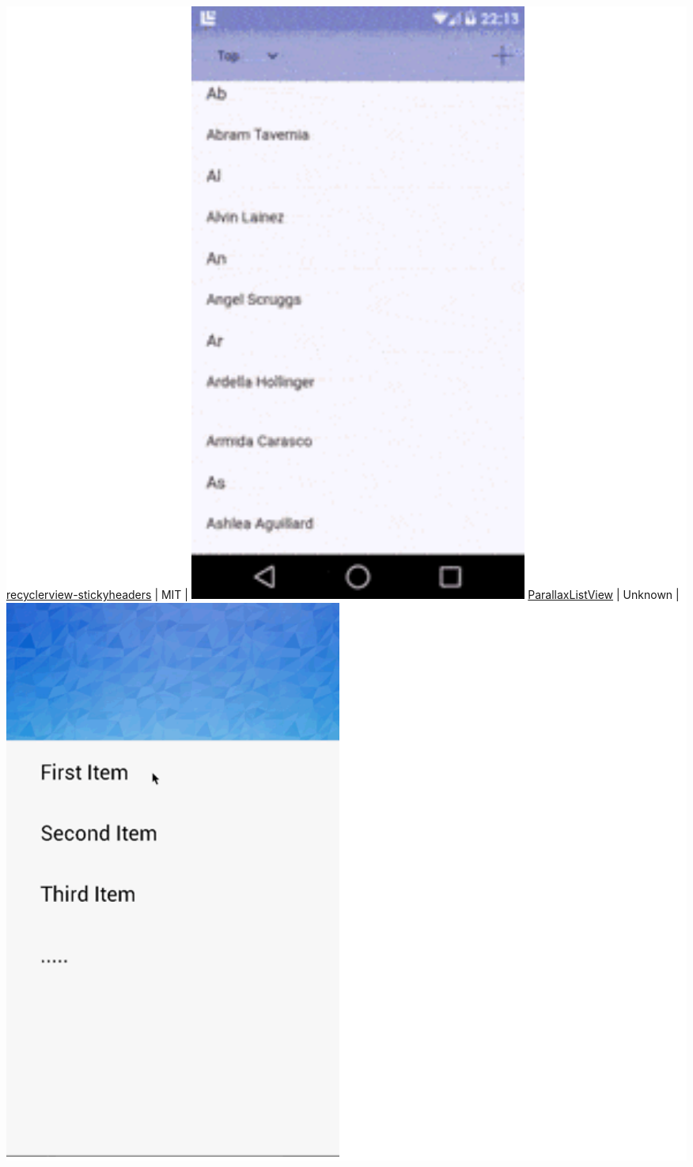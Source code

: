 [recyclerview-stickyheaders](https://github.com/eowise/recyclerview-stickyheaders) | MIT | <img src="/art/recyclerview-stickyheaders.gif" width="49%">
[ParallaxListView](https://github.com/Gnod/ParallaxListView) | Unknown | <img src="/art/ParallaxListView.gif" width="49%">